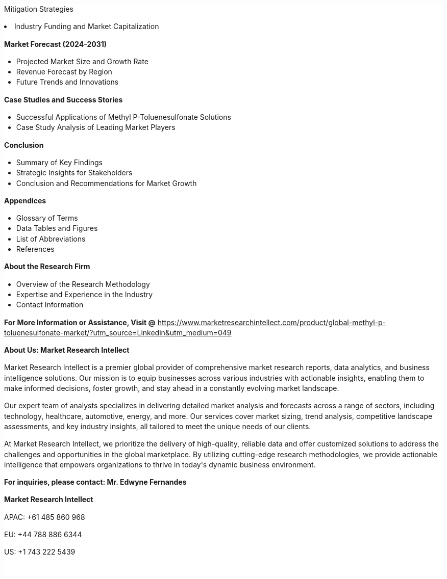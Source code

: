 Mitigation Strategies</li><li>Industry Funding and Market Capitalization</li></ul><p><strong>Market Forecast (2024-2031)</strong></p><ul><li>Projected Market Size and Growth Rate</li><li>Revenue Forecast by Region</li><li>Future Trends and Innovations</li></ul><p><strong>Case Studies and Success Stories</strong></p><ul><li>Successful Applications of Methyl P-Toluenesulfonate Solutions</li><li>Case Study Analysis of Leading Market Players</li></ul><p><strong>Conclusion</strong></p><ul><li>Summary of Key Findings</li><li>Strategic Insights for Stakeholders</li><li>Conclusion and Recommendations for Market Growth</li></ul><p><strong>Appendices</strong></p><ul><li>Glossary of Terms</li><li>Data Tables and Figures</li><li>List of Abbreviations</li><li>References</li></ul><p><strong>About the Research Firm</strong></p><ul><li>Overview of the Research Methodology</li><li>Expertise and Experience in the Industry</li><li>Contact Information</li></ul></div><div class="article-main__content" data-test-id="publishing-text-block"><p><span class="font-[700]"><strong>For More Information or Assistance, Visit @</strong>&nbsp;<a href="https://www.marketresearchintellect.com/product/global-methyl-p-toluenesulfonate-market/?utm_source=Linkedin&utm_medium=049">https://www.marketresearchintellect.com/product/global-methyl-p-toluenesulfonate-market/?utm_source=Linkedin&utm_medium=049</a></span></p><p><strong>About Us: Market Research Intellect</strong></p><p>Market Research Intellect is a premier global provider of comprehensive market research reports, data analytics, and business intelligence solutions. Our mission is to equip businesses across various industries with actionable insights, enabling them to make informed decisions, foster growth, and stay ahead in a constantly evolving market landscape.</p><p>Our expert team of analysts specializes in delivering detailed market analysis and forecasts across a range of sectors, including technology, healthcare, automotive, energy, and more. Our services cover market sizing, trend analysis, competitive landscape assessments, and key industry insights, all tailored to meet the unique needs of our clients.</p><p>At Market Research Intellect, we prioritize the delivery of high-quality, reliable data and offer customized solutions to address the challenges and opportunities in the global marketplace. By utilizing cutting-edge research methodologies, we provide actionable intelligence that empowers organizations to thrive in today's dynamic business environment.</p><p><strong>For inquiries, please contact: Mr. Edwyne Fernandes</strong></p><p><strong>Market Research Intellect</strong></p><p>APAC: +61 485 860 968</p><p>EU: +44 788 886 6344</p><p>US: +1 743 222 5439</p></div><div class="article-main__content" data-test-id="publishing-text-block">&nbsp;</div>
